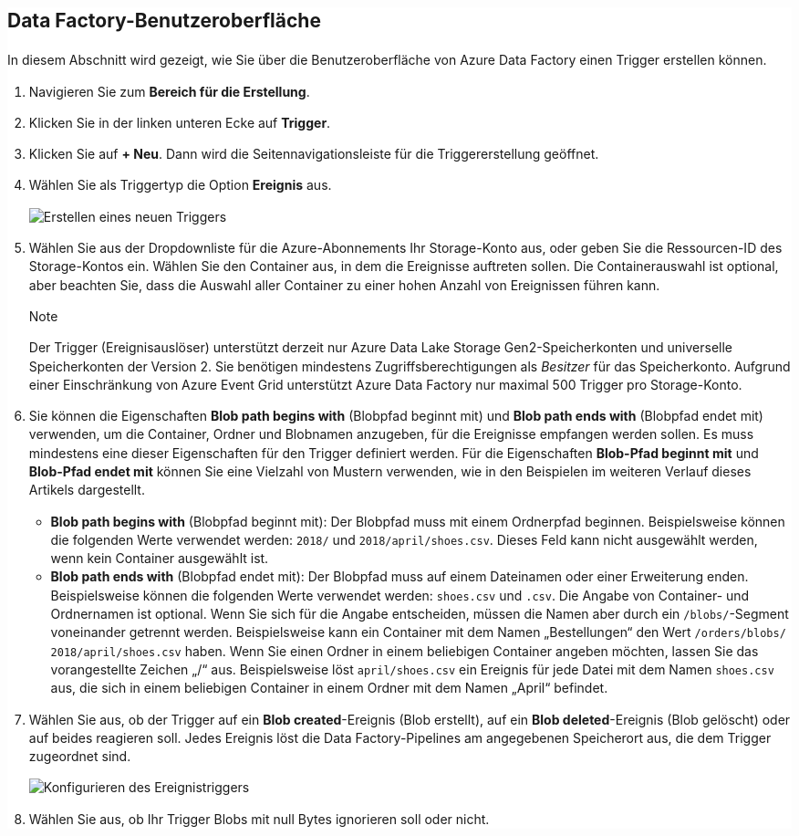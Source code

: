 ## <a name="data-factory-ui"></a>Data Factory-Benutzeroberfläche

In diesem Abschnitt wird gezeigt, wie Sie über die Benutzeroberfläche von Azure Data Factory einen Trigger erstellen können.

1. Navigieren Sie zum **Bereich für die Erstellung**.

1. Klicken Sie in der linken unteren Ecke auf **Trigger**.

1. Klicken Sie auf **+ Neu**. Dann wird die Seitennavigationsleiste für die Triggererstellung geöffnet.

1. Wählen Sie als Triggertyp die Option **Ereignis** aus.

    ![Erstellen eines neuen Triggers](media/how-to-create-event-trigger/event-based-trigger-image1.png)

1. Wählen Sie aus der Dropdownliste für die Azure-Abonnements Ihr Storage-Konto aus, oder geben Sie die Ressourcen-ID des Storage-Kontos ein. Wählen Sie den Container aus, in dem die Ereignisse auftreten sollen. Die Containerauswahl ist optional, aber beachten Sie, dass die Auswahl aller Container zu einer hohen Anzahl von Ereignissen führen kann.

   > [!NOTE]
   > Der Trigger (Ereignisauslöser) unterstützt derzeit nur Azure Data Lake Storage Gen2-Speicherkonten und universelle Speicherkonten der Version 2. Sie benötigen mindestens Zugriffsberechtigungen als *Besitzer* für das Speicherkonto.  Aufgrund einer Einschränkung von Azure Event Grid unterstützt Azure Data Factory nur maximal 500 Trigger pro Storage-Konto.

1. Sie können die Eigenschaften **Blob path begins with** (Blobpfad beginnt mit) und **Blob path ends with** (Blobpfad endet mit) verwenden, um die Container, Ordner und Blobnamen anzugeben, für die Ereignisse empfangen werden sollen. Es muss mindestens eine dieser Eigenschaften für den Trigger definiert werden. Für die Eigenschaften **Blob-Pfad beginnt mit** und **Blob-Pfad endet mit** können Sie eine Vielzahl von Mustern verwenden, wie in den Beispielen im weiteren Verlauf dieses Artikels dargestellt.

    * **Blob path begins with** (Blobpfad beginnt mit): Der Blobpfad muss mit einem Ordnerpfad beginnen. Beispielsweise können die folgenden Werte verwendet werden: `2018/` und `2018/april/shoes.csv`. Dieses Feld kann nicht ausgewählt werden, wenn kein Container ausgewählt ist.
    * **Blob path ends with** (Blobpfad endet mit): Der Blobpfad muss auf einem Dateinamen oder einer Erweiterung enden. Beispielsweise können die folgenden Werte verwendet werden: `shoes.csv` und `.csv`. Die Angabe von Container- und Ordnernamen ist optional. Wenn Sie sich für die Angabe entscheiden, müssen die Namen aber durch ein `/blobs/`-Segment voneinander getrennt werden. Beispielsweise kann ein Container mit dem Namen „Bestellungen“ den Wert `/orders/blobs/2018/april/shoes.csv` haben. Wenn Sie einen Ordner in einem beliebigen Container angeben möchten, lassen Sie das vorangestellte Zeichen „/“ aus. Beispielsweise löst `april/shoes.csv` ein Ereignis für jede Datei mit dem Namen `shoes.csv` aus, die sich in einem beliebigen Container in einem Ordner mit dem Namen „April“ befindet. 

1. Wählen Sie aus, ob der Trigger auf ein **Blob created**-Ereignis (Blob erstellt), auf ein **Blob deleted**-Ereignis (Blob gelöscht) oder auf beides reagieren soll. Jedes Ereignis löst die Data Factory-Pipelines am angegebenen Speicherort aus, die dem Trigger zugeordnet sind.

    ![Konfigurieren des Ereignistriggers](media/how-to-create-event-trigger/event-based-trigger-image2.png)

1. Wählen Sie aus, ob Ihr Trigger Blobs mit null Bytes ignorieren soll oder nicht.
